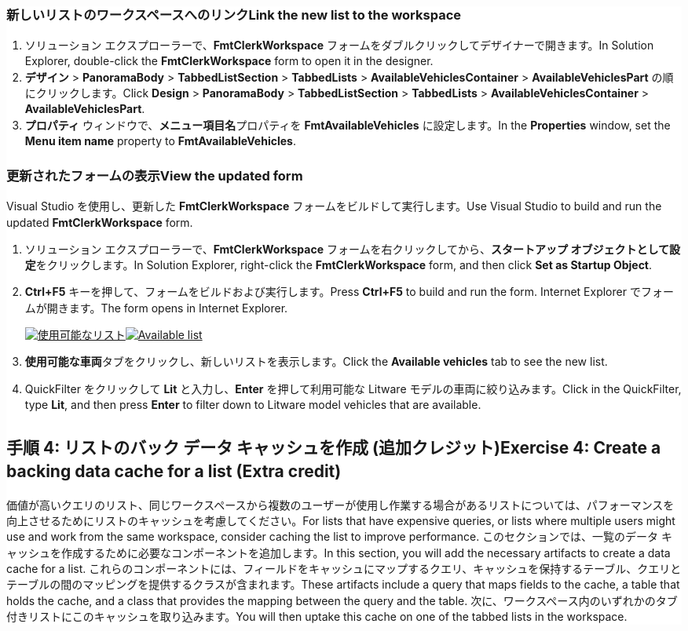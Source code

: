 ### <a name="link-the-new-list-to-the-workspace"></a><span data-ttu-id="b67d2-430">新しいリストのワークスペースへのリンク</span><span class="sxs-lookup"><span data-stu-id="b67d2-430">Link the new list to the workspace</span></span>

1.  <span data-ttu-id="b67d2-431">ソリューション エクスプローラーで、**FmtClerkWorkspace** フォームをダブルクリックしてデザイナーで開きます。</span><span class="sxs-lookup"><span data-stu-id="b67d2-431">In Solution Explorer, double-click the **FmtClerkWorkspace** form to open it in the designer.</span></span>
2.  <span data-ttu-id="b67d2-432">**デザイン** &gt; **PanoramaBody** &gt; **TabbedListSection** &gt; **TabbedLists** &gt; **AvailableVehiclesContainer** &gt; **AvailableVehiclesPart** の順にクリックします。</span><span class="sxs-lookup"><span data-stu-id="b67d2-432">Click **Design** &gt; **PanoramaBody** &gt; **TabbedListSection** &gt; **TabbedLists** &gt; **AvailableVehiclesContainer** &gt; **AvailableVehiclesPart**.</span></span>
3.  <span data-ttu-id="b67d2-433">**プロパティ** ウィンドウで、**メニュー項目名**プロパティを **FmtAvailableVehicles** に設定します。</span><span class="sxs-lookup"><span data-stu-id="b67d2-433">In the **Properties** window, set the **Menu item name** property to **FmtAvailableVehicles**.</span></span>

### <a name="view-the-updated-form"></a><span data-ttu-id="b67d2-434">更新されたフォームの表示</span><span class="sxs-lookup"><span data-stu-id="b67d2-434">View the updated form</span></span>

<span data-ttu-id="b67d2-435">Visual Studio を使用し、更新した **FmtClerkWorkspace** フォームをビルドして実行します。</span><span class="sxs-lookup"><span data-stu-id="b67d2-435">Use Visual Studio to build and run the updated **FmtClerkWorkspace** form.</span></span>

1.  <span data-ttu-id="b67d2-436">ソリューション エクスプローラーで、**FmtClerkWorkspace** フォームを右クリックしてから、**スタートアップ オブジェクトとして設定**をクリックします。</span><span class="sxs-lookup"><span data-stu-id="b67d2-436">In Solution Explorer, right-click the **FmtClerkWorkspace** form, and then click **Set as Startup Object**.</span></span>
2.  <span data-ttu-id="b67d2-437">**Ctrl+F5** キーを押して、フォームをビルドおよび実行します。</span><span class="sxs-lookup"><span data-stu-id="b67d2-437">Press **Ctrl+F5** to build and run the form.</span></span> <span data-ttu-id="b67d2-438">Internet Explorer でフォームが開きます。</span><span class="sxs-lookup"><span data-stu-id="b67d2-438">The form opens in Internet Explorer.</span></span> 

    <span data-ttu-id="b67d2-439">[![使用可能なリスト](./media/availablelist.png)](./media/availablelist.png)</span><span class="sxs-lookup"><span data-stu-id="b67d2-439">[![Available list](./media/availablelist.png)](./media/availablelist.png)</span></span>

3.  <span data-ttu-id="b67d2-440">**使用可能な車両**タブをクリックし、新しいリストを表示します。</span><span class="sxs-lookup"><span data-stu-id="b67d2-440">Click the **Available vehicles** tab to see the new list.</span></span>
4.  <span data-ttu-id="b67d2-441">QuickFilter をクリックして **Lit** と入力し、**Enter** を押して利用可能な Litware モデルの車両に絞り込みます。</span><span class="sxs-lookup"><span data-stu-id="b67d2-441">Click in the QuickFilter, type **Lit**, and then press **Enter** to filter down to Litware model vehicles that are available.</span></span>

## <a name="exercise-4-create-a-backing-data-cache-for-a-list-extra-credit"></a><span data-ttu-id="b67d2-442">手順 4: リストのバック データ キャッシュを作成 (追加クレジット)</span><span class="sxs-lookup"><span data-stu-id="b67d2-442">Exercise 4: Create a backing data cache for a list (Extra credit)</span></span>
<span data-ttu-id="b67d2-443">価値が高いクエリのリスト、同じワークスペースから複数のユーザーが使用し作業する場合があるリストについては、パフォーマンスを向上させるためにリストのキャッシュを考慮してください。</span><span class="sxs-lookup"><span data-stu-id="b67d2-443">For lists that have expensive queries, or lists where multiple users might use and work from the same workspace, consider caching the list to improve performance.</span></span> <span data-ttu-id="b67d2-444">このセクションでは、一覧のデータ キャッシュを作成するために必要なコンポーネントを追加します。</span><span class="sxs-lookup"><span data-stu-id="b67d2-444">In this section, you will add the necessary artifacts to create a data cache for a list.</span></span> <span data-ttu-id="b67d2-445">これらのコンポーネントには、フィールドをキャッシュにマップするクエリ、キャッシュを保持するテーブル、クエリとテーブルの間のマッピングを提供するクラスが含まれます。</span><span class="sxs-lookup"><span data-stu-id="b67d2-445">These artifacts include a query that maps fields to the cache, a table that holds the cache, and a class that provides the mapping between the query and the table.</span></span> <span data-ttu-id="b67d2-446">次に、ワークスペース内のいずれかのタブ付きリストにこのキャッシュを取り込みます。</span><span class="sxs-lookup"><span data-stu-id="b67d2-446">You will then uptake this cache on one of the tabbed lists in the workspace.</span></span>
